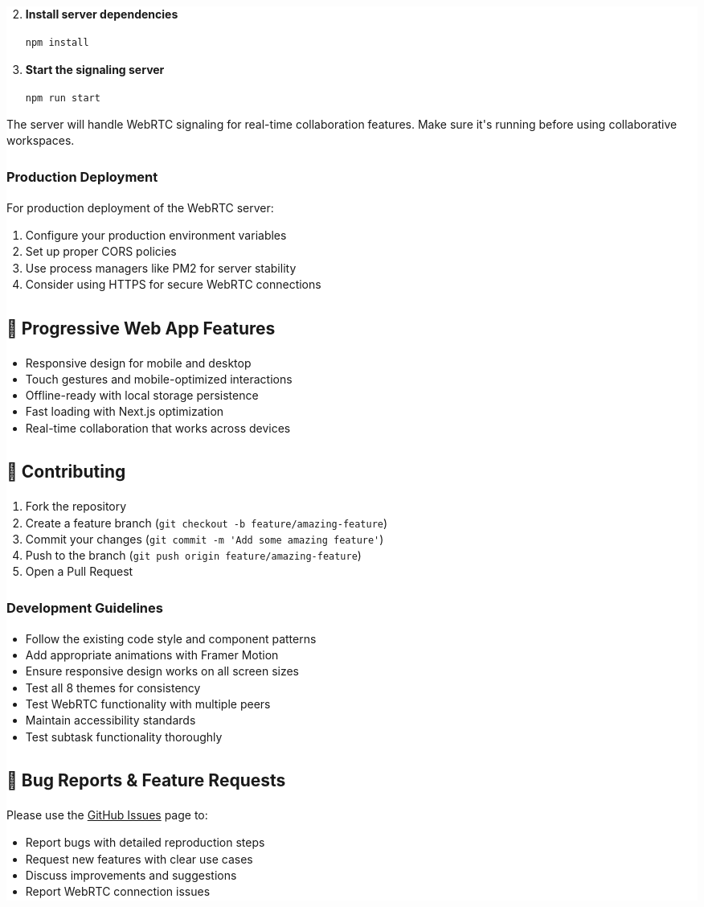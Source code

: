 2. **Install server dependencies**
   ```bash
   npm install
   ```

3. **Start the signaling server**
   ```bash
   npm run start
   ```

The server will handle WebRTC signaling for real-time collaboration features. Make sure it's running before using collaborative workspaces.

### Production Deployment
For production deployment of the WebRTC server:

1. Configure your production environment variables
2. Set up proper CORS policies
3. Use process managers like PM2 for server stability
4. Consider using HTTPS for secure WebRTC connections

## 📱 Progressive Web App Features

- Responsive design for mobile and desktop
- Touch gestures and mobile-optimized interactions
- Offline-ready with local storage persistence
- Fast loading with Next.js optimization
- Real-time collaboration that works across devices

## 🤝 Contributing

1. Fork the repository
2. Create a feature branch (`git checkout -b feature/amazing-feature`)
3. Commit your changes (`git commit -m 'Add some amazing feature'`)
4. Push to the branch (`git push origin feature/amazing-feature`)
5. Open a Pull Request

### Development Guidelines
- Follow the existing code style and component patterns
- Add appropriate animations with Framer Motion
- Ensure responsive design works on all screen sizes
- Test all 8 themes for consistency
- Test WebRTC functionality with multiple peers
- Maintain accessibility standards
- Test subtask functionality thoroughly

## 🐛 Bug Reports & Feature Requests

Please use the [GitHub Issues](https://github.com/anoyrc/priospace/issues) page to:
- Report bugs with detailed reproduction steps
- Request new features with clear use cases
- Discuss improvements and suggestions
- Report WebRTC connection issues
